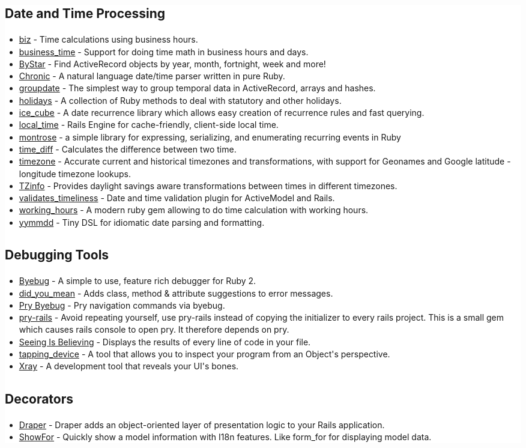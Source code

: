 ## Date and Time Processing

- [biz](https://github.com/zendesk/biz) - Time calculations using business hours.
- [business_time](https://github.com/bokmann/business_time) - Support for doing time math in business hours and days.
- [ByStar](https://github.com/radar/by_star) - Find ActiveRecord objects by year, month, fortnight, week and more!
- [Chronic](https://github.com/mojombo/chronic) - A natural language date/time parser written in pure Ruby.
- [groupdate](https://github.com/ankane/groupdate) - The simplest way to group temporal data in ActiveRecord, arrays and hashes.
- [holidays](https://github.com/holidays/holidays) - A collection of Ruby methods to deal with statutory and other holidays.
- [ice_cube](https://github.com/seejohnrun/ice_cube) - A date recurrence library which allows easy creation of recurrence rules and fast querying.
- [local_time](https://github.com/basecamp/local_time) - Rails Engine for cache-friendly, client-side local time.
- [montrose](https://github.com/rossta/montrose) - a simple library for expressing, serializing, and enumerating recurring events in Ruby
- [time_diff](https://github.com/abhidsm/time_diff) - Calculates the difference between two time.
- [timezone](https://github.com/panthomakos/timezone) - Accurate current and historical timezones and transformations, with support for Geonames and Google latitude - longitude timezone lookups.
- [TZinfo](https://github.com/tzinfo/tzinfo) - Provides daylight savings aware transformations between times in different timezones.
- [validates_timeliness](https://github.com/adzap/validates_timeliness) - Date and time validation plugin for ActiveModel and Rails.
- [working_hours](https://github.com/intrepidd/working_hours) - A modern ruby gem allowing to do time calculation with working hours.
- [yymmdd](https://github.com/sshaw/yymmdd) - Tiny DSL for idiomatic date parsing and formatting.

## Debugging Tools

- [Byebug](https://github.com/deivid-rodriguez/byebug) - A simple to use, feature rich debugger for Ruby 2.
- [did_you_mean](https://github.com/yuki24/did_you_mean) - Adds class, method & attribute suggestions to error messages.
- [Pry Byebug](https://github.com/deivid-rodriguez/pry-byebug) - Pry navigation commands via byebug.
- [pry-rails](https://github.com/rweng/pry-rails) - Avoid repeating yourself, use pry-rails instead of copying the initializer to every rails project. This is a small gem which causes rails console to open pry. It therefore depends on pry.
- [Seeing Is Believing](https://github.com/JoshCheek/seeing_is_believing) - Displays the results of every line of code in your file.
- [tapping_device](https://github.com/st0012/tapping_device) - A tool that allows you to inspect your program from an Object's perspective.
- [Xray](https://github.com/brentd/xray-rails) - A development tool that reveals your UI's bones.

## Decorators

- [Draper](https://github.com/drapergem/draper) - Draper adds an object-oriented layer of presentation logic to your Rails application.
- [ShowFor](https://github.com/heartcombo/show_for) - Quickly show a model information with I18n features. Like form_for for displaying model data.
